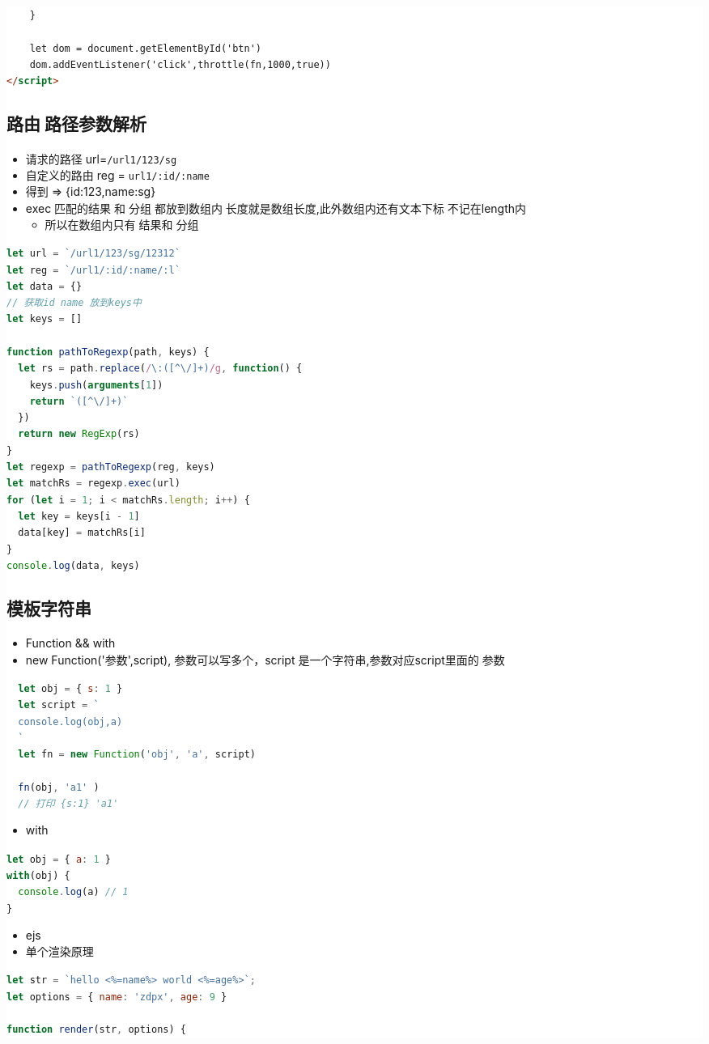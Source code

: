 ```html
    }

    let dom = document.getElementById('btn')
    dom.addEventListener('click',throttle(fn,1000,true))
</script>
```

## 路由 路径参数解析
- 请求的路径 url=`/url1/123/sg`
- 自定义的路由 reg = `url1/:id/:name`
- 得到 => {id:123,name:sg}
- exec 匹配的结果 和 分组 都放到数组内 长度就是数组长度,此外数组内还有文本下标 不记在length内
  - 所以在数组内只有 结果和 分组
```js
let url = `/url1/123/sg/12312`
let reg = `/url1/:id/:name/:l`
let data = {}
// 获取id name 放到keys中
let keys = []

function pathToRegexp(path, keys) {
  let rs = path.replace(/\:([^\/]+)/g, function() {
    keys.push(arguments[1])
    return `([^\/]+)`
  })
  return new RegExp(rs)
}
let regexp = pathToRegexp(reg, keys)
let matchRs = regexp.exec(url)
for (let i = 1; i < matchRs.length; i++) {
  let key = keys[i - 1]
  data[key] = matchRs[i]
}
console.log(data, keys)
```

## 模板字符串
- Function && with
- new Function('参数',script), 参数可以写多个，script 是一个字符串,参数对应script里面的 参数
```js
  let obj = { s: 1 }
  let script = `
  console.log(obj,a)
  `
  let fn = new Function('obj', 'a', script)

  fn(obj, 'a1' )
  // 打印 {s:1} 'a1'
```
- with
```js
let obj = { a: 1 }
with(obj) {
  console.log(a) // 1
}
```
- ejs
- 单个渲染原理
```js
let str = `hello <%=name%> world <%=age%>`;
let options = { name: 'zdpx', age: 9 }

function render(str, options) {
```